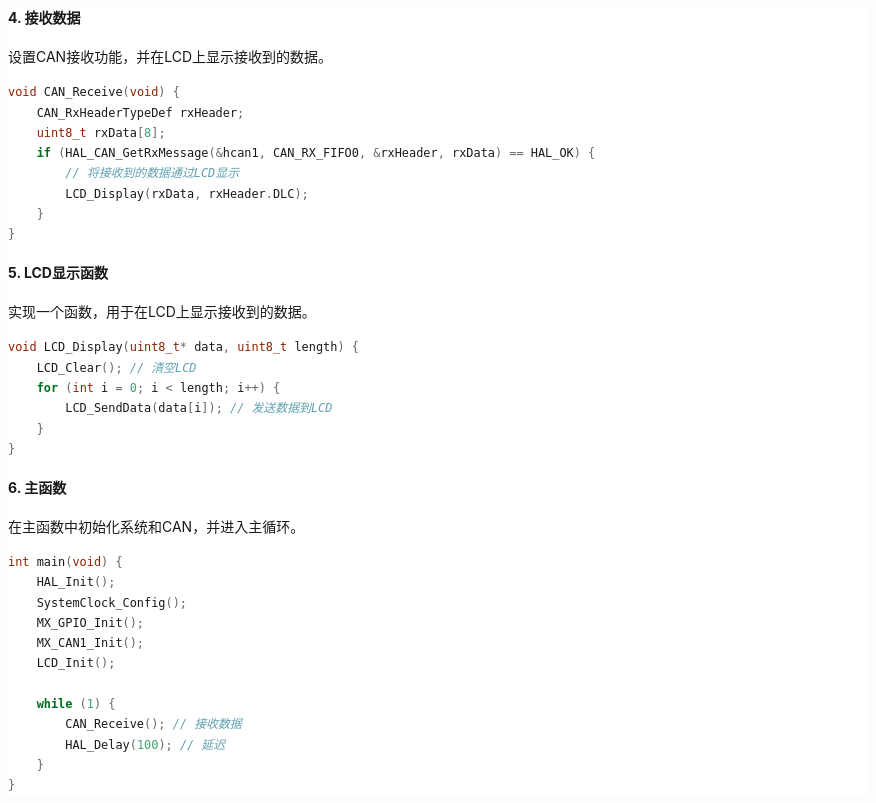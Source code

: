 #### 4. 接收数据

设置CAN接收功能，并在LCD上显示接收到的数据。

```c
void CAN_Receive(void) {
    CAN_RxHeaderTypeDef rxHeader;
    uint8_t rxData[8];
    if (HAL_CAN_GetRxMessage(&hcan1, CAN_RX_FIFO0, &rxHeader, rxData) == HAL_OK) {
        // 将接收到的数据通过LCD显示
        LCD_Display(rxData, rxHeader.DLC);
    }
}
```

#### 5. LCD显示函数

实现一个函数，用于在LCD上显示接收到的数据。

```c
void LCD_Display(uint8_t* data, uint8_t length) {
    LCD_Clear(); // 清空LCD
    for (int i = 0; i < length; i++) {
        LCD_SendData(data[i]); // 发送数据到LCD
    }
}
```

#### 6. 主函数

在主函数中初始化系统和CAN，并进入主循环。

```c
int main(void) {
    HAL_Init();
    SystemClock_Config();
    MX_GPIO_Init();
    MX_CAN1_Init();
    LCD_Init();

    while (1) {
        CAN_Receive(); // 接收数据
        HAL_Delay(100); // 延迟
    }
}
```


